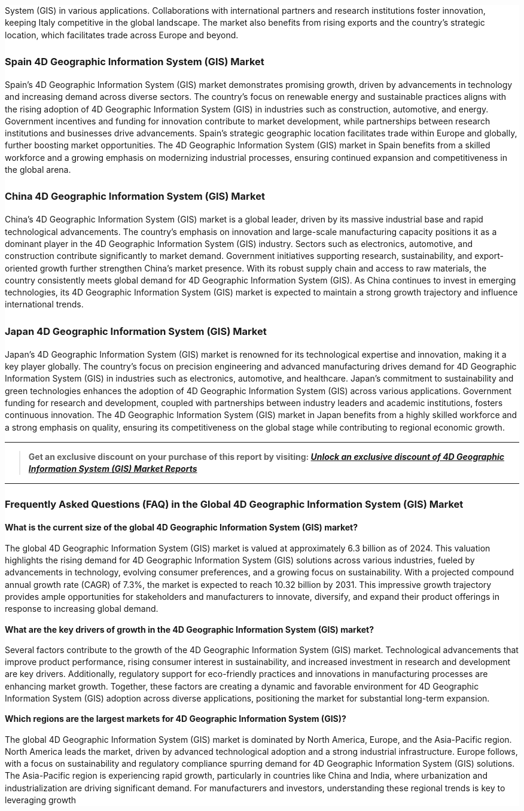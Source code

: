 System (GIS) in various applications. Collaborations with international partners and research institutions foster innovation, keeping Italy competitive in the global landscape. The market also benefits from rising exports and the country&rsquo;s strategic location, which facilitates trade across Europe and beyond.</p><h3>Spain 4D Geographic Information System (GIS) Market</h3><p>Spain&rsquo;s 4D Geographic Information System (GIS) market demonstrates promising growth, driven by advancements in technology and increasing demand across diverse sectors. The country&rsquo;s focus on renewable energy and sustainable practices aligns with the rising adoption of 4D Geographic Information System (GIS) in industries such as construction, automotive, and energy. Government incentives and funding for innovation contribute to market development, while partnerships between research institutions and businesses drive advancements. Spain&rsquo;s strategic geographic location facilitates trade within Europe and globally, further boosting market opportunities. The 4D Geographic Information System (GIS) market in Spain benefits from a skilled workforce and a growing emphasis on modernizing industrial processes, ensuring continued expansion and competitiveness in the global arena.</p><h3>China 4D Geographic Information System (GIS) Market</h3><p>China&rsquo;s 4D Geographic Information System (GIS) market is a global leader, driven by its massive industrial base and rapid technological advancements. The country&rsquo;s emphasis on innovation and large-scale manufacturing capacity positions it as a dominant player in the 4D Geographic Information System (GIS) industry. Sectors such as electronics, automotive, and construction contribute significantly to market demand. Government initiatives supporting research, sustainability, and export-oriented growth further strengthen China&rsquo;s market presence. With its robust supply chain and access to raw materials, the country consistently meets global demand for 4D Geographic Information System (GIS). As China continues to invest in emerging technologies, its 4D Geographic Information System (GIS) market is expected to maintain a strong growth trajectory and influence international trends.</p><h3>Japan 4D Geographic Information System (GIS) Market</h3><p>Japan&rsquo;s 4D Geographic Information System (GIS) market is renowned for its technological expertise and innovation, making it a key player globally. The country&rsquo;s focus on precision engineering and advanced manufacturing drives demand for 4D Geographic Information System (GIS) in industries such as electronics, automotive, and healthcare. Japan&rsquo;s commitment to sustainability and green technologies enhances the adoption of 4D Geographic Information System (GIS) across various applications. Government funding for research and development, coupled with partnerships between industry leaders and academic institutions, fosters continuous innovation. The 4D Geographic Information System (GIS) market in Japan benefits from a highly skilled workforce and a strong emphasis on quality, ensuring its competitiveness on the global stage while contributing to regional economic growth.</p><hr /><blockquote><p><strong>Get an exclusive discount on your purchase of this report by visiting: <em><a href="://marketresearchpulse.com/ask-for-discount/88835?utm_source=Github&amp;utm_medium=027">Unlock an exclusive discount of 4D Geographic Information System (GIS) Market Reports</a></em>&nbsp;</strong></p></blockquote><hr /><h3>Frequently Asked Questions (FAQ) in the Global 4D Geographic Information System (GIS) Market</h3><p><strong>What is the current size of the global 4D Geographic Information System (GIS) market?</strong></p><p>The global 4D Geographic Information System (GIS) market is valued at approximately 6.3 billion as of 2024. This valuation highlights the rising demand for 4D Geographic Information System (GIS) solutions across various industries, fueled by advancements in technology, evolving consumer preferences, and a growing focus on sustainability. With a projected compound annual growth rate (CAGR) of 7.3%, the market is expected to reach 10.32 billion by 2031. This impressive growth trajectory provides ample opportunities for stakeholders and manufacturers to innovate, diversify, and expand their product offerings in response to increasing global demand.</p><p><strong>What are the key drivers of growth in the 4D Geographic Information System (GIS) market?</strong></p><p>Several factors contribute to the growth of the 4D Geographic Information System (GIS) market. Technological advancements that improve product performance, rising consumer interest in sustainability, and increased investment in research and development are key drivers. Additionally, regulatory support for eco-friendly practices and innovations in manufacturing processes are enhancing market growth. Together, these factors are creating a dynamic and favorable environment for 4D Geographic Information System (GIS) adoption across diverse applications, positioning the market for substantial long-term expansion.</p><p><strong>Which regions are the largest markets for 4D Geographic Information System (GIS)?</strong></p><p>The global 4D Geographic Information System (GIS) market is dominated by North America, Europe, and the Asia-Pacific region. North America leads the market, driven by advanced technological adoption and a strong industrial infrastructure. Europe follows, with a focus on sustainability and regulatory compliance spurring demand for 4D Geographic Information System (GIS) solutions. The Asia-Pacific region is experiencing rapid growth, particularly in countries like China and India, where urbanization and industrialization are driving significant demand. For manufacturers and investors, understanding these regional trends is key to leveraging growth